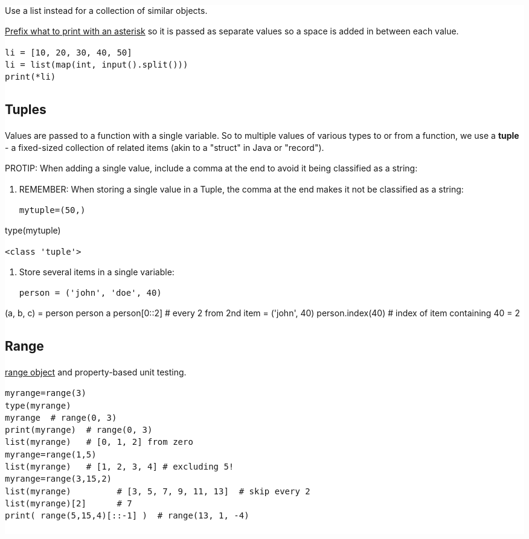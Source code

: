 Use a list instead for a collection of similar objects.

<a target="_blank" href="https://python.plainenglish.io/python-probably-more-than-90-of-coders-are-missing-this-easy-trick-1f5e1c2d8561">
Prefix what to print with an asterisk</a> so it is passed as separate values so a space is added in between each value.

<pre>li = [10, 20, 30, 40, 50]
li = list(map(int, input().split()))
print(*li)
</pre>

## Tuples

Values are passed to a function with a single variable.
So to multiple values of various types to or from a function, we use a
<strong>tuple</strong> - a fixed-sized collection of related items (akin to a "struct" in Java or "record").

PROTIP: When adding a single value, include a comma at the end to avoid it being classified as a string:


1. REMEMBER: When storing a single value in a Tuple, the comma at the end makes it not be classified as a string:

   <pre>mytuple=(50,)
type(mytuple)
   </pre>

   <pre>&LT;class 'tuple'></pre>

1. Store several items in a single variable:

   <pre>person = ('john', 'doe', 40)
(a, b, c) = person
person
a
person[0::2]  # every 2 from 2nd item  =  ('john', 40)
person.index(40)  # index of item containing 40 = 2
   </pre>

## Range

<a target="_blank" href="https://www.youtube.com/watch?v=LRIUg089W2c">range object</a>
and property-based unit testing.

   <pre>myrange=range(3)
type(myrange)
myrange  # range(0, 3)
print(myrange)  # range(0, 3)
list(myrange)   # [0, 1, 2] from zero
myrange=range(1,5)
list(myrange)   # [1, 2, 3, 4] # excluding 5!
myrange=range(3,15,2)
list(myrange)         # [3, 5, 7, 9, 11, 13]  # skip every 2
list(myrange)[2]      # 7
print( range(5,15,4)[::-1] )  # range(13, 1, -4)
   </pre>
